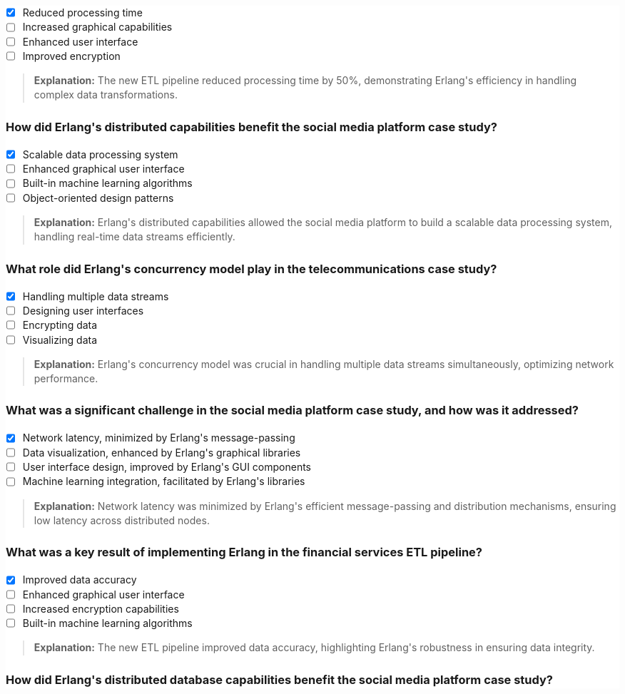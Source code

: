 - [x] Reduced processing time
- [ ] Increased graphical capabilities
- [ ] Enhanced user interface
- [ ] Improved encryption

> **Explanation:** The new ETL pipeline reduced processing time by 50%, demonstrating Erlang's efficiency in handling complex data transformations.

### How did Erlang's distributed capabilities benefit the social media platform case study?

- [x] Scalable data processing system
- [ ] Enhanced graphical user interface
- [ ] Built-in machine learning algorithms
- [ ] Object-oriented design patterns

> **Explanation:** Erlang's distributed capabilities allowed the social media platform to build a scalable data processing system, handling real-time data streams efficiently.

### What role did Erlang's concurrency model play in the telecommunications case study?

- [x] Handling multiple data streams
- [ ] Designing user interfaces
- [ ] Encrypting data
- [ ] Visualizing data

> **Explanation:** Erlang's concurrency model was crucial in handling multiple data streams simultaneously, optimizing network performance.

### What was a significant challenge in the social media platform case study, and how was it addressed?

- [x] Network latency, minimized by Erlang's message-passing
- [ ] Data visualization, enhanced by Erlang's graphical libraries
- [ ] User interface design, improved by Erlang's GUI components
- [ ] Machine learning integration, facilitated by Erlang's libraries

> **Explanation:** Network latency was minimized by Erlang's efficient message-passing and distribution mechanisms, ensuring low latency across distributed nodes.

### What was a key result of implementing Erlang in the financial services ETL pipeline?

- [x] Improved data accuracy
- [ ] Enhanced graphical user interface
- [ ] Increased encryption capabilities
- [ ] Built-in machine learning algorithms

> **Explanation:** The new ETL pipeline improved data accuracy, highlighting Erlang's robustness in ensuring data integrity.

### How did Erlang's distributed database capabilities benefit the social media platform case study?
